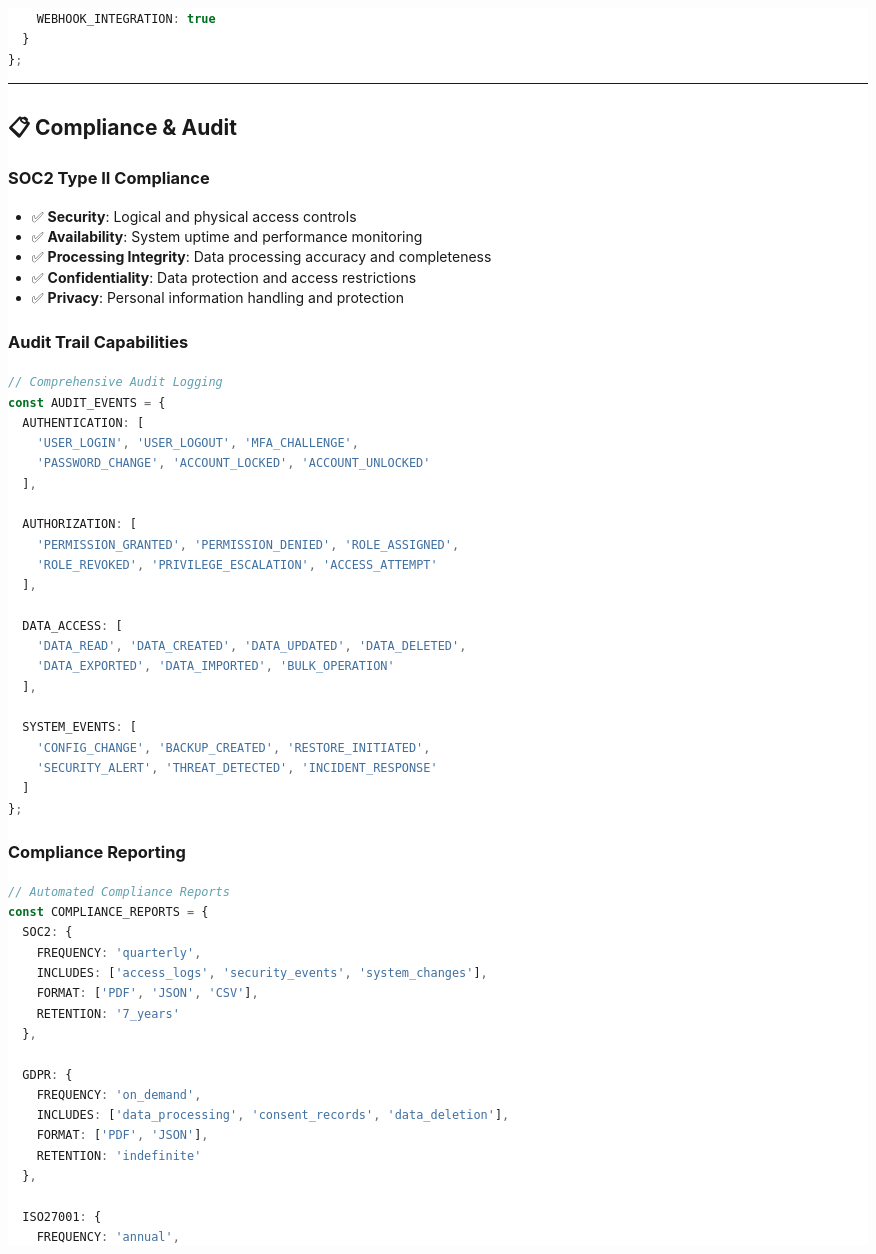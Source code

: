 ```typescript
    WEBHOOK_INTEGRATION: true
  }
};
```

---

## 📋 Compliance & Audit

### SOC2 Type II Compliance
- ✅ **Security**: Logical and physical access controls
- ✅ **Availability**: System uptime and performance monitoring
- ✅ **Processing Integrity**: Data processing accuracy and completeness
- ✅ **Confidentiality**: Data protection and access restrictions
- ✅ **Privacy**: Personal information handling and protection

### Audit Trail Capabilities
```typescript
// Comprehensive Audit Logging
const AUDIT_EVENTS = {
  AUTHENTICATION: [
    'USER_LOGIN', 'USER_LOGOUT', 'MFA_CHALLENGE',
    'PASSWORD_CHANGE', 'ACCOUNT_LOCKED', 'ACCOUNT_UNLOCKED'
  ],

  AUTHORIZATION: [
    'PERMISSION_GRANTED', 'PERMISSION_DENIED', 'ROLE_ASSIGNED',
    'ROLE_REVOKED', 'PRIVILEGE_ESCALATION', 'ACCESS_ATTEMPT'
  ],

  DATA_ACCESS: [
    'DATA_READ', 'DATA_CREATED', 'DATA_UPDATED', 'DATA_DELETED',
    'DATA_EXPORTED', 'DATA_IMPORTED', 'BULK_OPERATION'
  ],

  SYSTEM_EVENTS: [
    'CONFIG_CHANGE', 'BACKUP_CREATED', 'RESTORE_INITIATED',
    'SECURITY_ALERT', 'THREAT_DETECTED', 'INCIDENT_RESPONSE'
  ]
};
```

### Compliance Reporting
```typescript
// Automated Compliance Reports
const COMPLIANCE_REPORTS = {
  SOC2: {
    FREQUENCY: 'quarterly',
    INCLUDES: ['access_logs', 'security_events', 'system_changes'],
    FORMAT: ['PDF', 'JSON', 'CSV'],
    RETENTION: '7_years'
  },

  GDPR: {
    FREQUENCY: 'on_demand',
    INCLUDES: ['data_processing', 'consent_records', 'data_deletion'],
    FORMAT: ['PDF', 'JSON'],
    RETENTION: 'indefinite'
  },

  ISO27001: {
    FREQUENCY: 'annual',
```